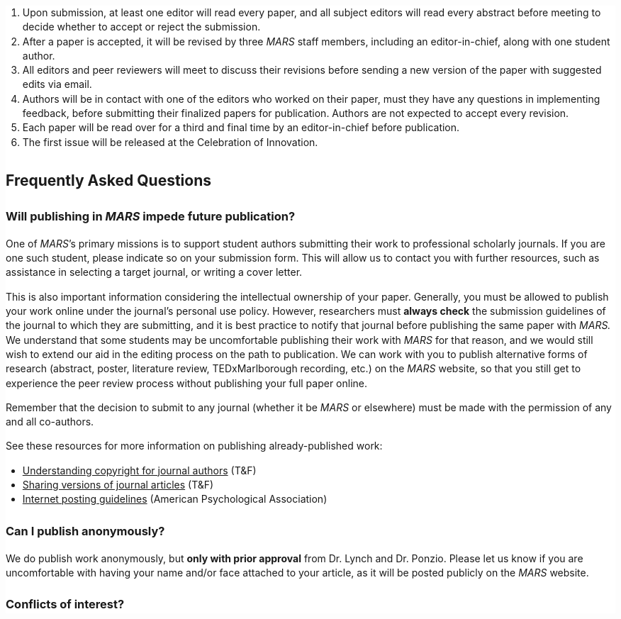 
1. Upon submission, at least one editor will read every paper, and all subject editors will read every abstract before meeting to decide whether to accept or reject the submission. 
2. After a paper is accepted, it will be revised by three *MARS* staff members, including an editor-in-chief, along with one student author. 
3. All editors and peer reviewers will meet to discuss their revisions before sending a new version of the paper with suggested edits via email. 
4. Authors will be in contact with one of the editors who worked on their paper, must they have any questions in implementing feedback, before submitting their finalized papers for publication. Authors are not expected to accept every revision. 
5. Each paper will be read over for a third and final time by an editor-in-chief before publication. 
6. The first issue will be released at the Celebration of Innovation.

## Frequently Asked Questions

### Will publishing in *MARS* impede future publication?

One of *MARS*’s primary missions is to support student authors submitting their work to professional scholarly journals. If you are one such student, please indicate so on your submission form. This will allow us to contact you with further resources, such as assistance in selecting a target journal, or writing a cover letter. 

This is also important information considering the intellectual ownership of your paper. Generally, you must be allowed to publish your work online under the journal’s personal use policy. However, researchers must **always check** the submission guidelines of the journal to which they are submitting, and it is best practice to notify that journal before publishing the same paper with *MARS.* We understand that some students may be uncomfortable publishing their work with *MARS* for that reason, and we would still wish to extend our aid in the editing process on the path to publication. We can work with you to publish alternative forms of research (abstract, poster, literature review, TEDxMarlborough recording, etc.) on the *MARS* website, so that you still get to experience the peer review process without publishing your full paper online. 

Remember that the decision to submit to any journal (whether it be *MARS* or elsewhere) must be made with the permission of any and all co-authors. 

See these resources for more information on publishing already-published work:

- [Understanding copyright for journal authors](https://authorservices.taylorandfrancis.com/publishing-your-research/moving-through-production/copyright-for-journal-authors/) (T&F) 
- [Sharing versions of journal articles](https://authorservices.taylorandfrancis.com/research-impact/sharing-versions-of-journal-articles/) (T&F)
- [Internet posting guidelines](https://www.apa.org/pubs/journals/resources/internet-posting-guidelines) (American Psychological Association)  

### Can I publish anonymously?

We do publish work anonymously, but **only with prior approval** from Dr. Lynch and Dr. Ponzio. Please let us know if you are uncomfortable with having your name and/or face attached to your article, as it will be posted publicly on the *MARS* website. 

### Conflicts of interest?
